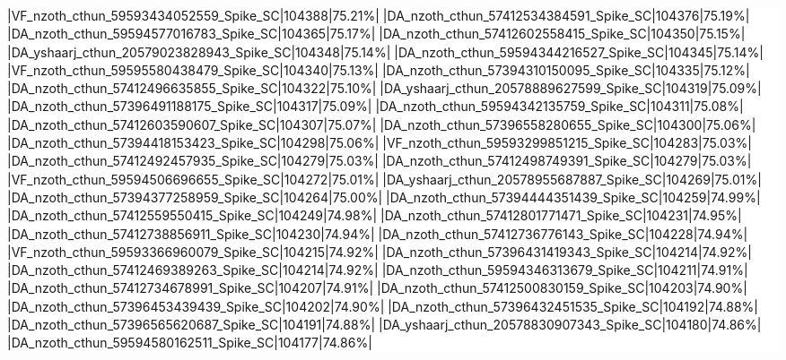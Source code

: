 |VF_nzoth_cthun_59593434052559_Spike_SC|104388|75.21%|
|DA_nzoth_cthun_57412534384591_Spike_SC|104376|75.19%|
|DA_nzoth_cthun_59594577016783_Spike_SC|104365|75.17%|
|DA_nzoth_cthun_57412602558415_Spike_SC|104350|75.15%|
|DA_yshaarj_cthun_20579023828943_Spike_SC|104348|75.14%|
|DA_nzoth_cthun_59594344216527_Spike_SC|104345|75.14%|
|VF_nzoth_cthun_59595580438479_Spike_SC|104340|75.13%|
|DA_nzoth_cthun_57394310150095_Spike_SC|104335|75.12%|
|DA_nzoth_cthun_57412496635855_Spike_SC|104322|75.10%|
|DA_yshaarj_cthun_20578889627599_Spike_SC|104319|75.09%|
|DA_nzoth_cthun_57396491188175_Spike_SC|104317|75.09%|
|DA_nzoth_cthun_59594342135759_Spike_SC|104311|75.08%|
|DA_nzoth_cthun_57412603590607_Spike_SC|104307|75.07%|
|DA_nzoth_cthun_57396558280655_Spike_SC|104300|75.06%|
|DA_nzoth_cthun_57394418153423_Spike_SC|104298|75.06%|
|VF_nzoth_cthun_59593299851215_Spike_SC|104283|75.03%|
|DA_nzoth_cthun_57412492457935_Spike_SC|104279|75.03%|
|DA_nzoth_cthun_57412498749391_Spike_SC|104279|75.03%|
|VF_nzoth_cthun_59594506696655_Spike_SC|104272|75.01%|
|DA_yshaarj_cthun_20578955687887_Spike_SC|104269|75.01%|
|DA_nzoth_cthun_57394377258959_Spike_SC|104264|75.00%|
|DA_nzoth_cthun_57394444351439_Spike_SC|104259|74.99%|
|DA_nzoth_cthun_57412559550415_Spike_SC|104249|74.98%|
|DA_nzoth_cthun_57412801771471_Spike_SC|104231|74.95%|
|DA_nzoth_cthun_57412738856911_Spike_SC|104230|74.94%|
|DA_nzoth_cthun_57412736776143_Spike_SC|104228|74.94%|
|VF_nzoth_cthun_59593366960079_Spike_SC|104215|74.92%|
|DA_nzoth_cthun_57396431419343_Spike_SC|104214|74.92%|
|DA_nzoth_cthun_57412469389263_Spike_SC|104214|74.92%|
|DA_nzoth_cthun_59594346313679_Spike_SC|104211|74.91%|
|DA_nzoth_cthun_57412734678991_Spike_SC|104207|74.91%|
|DA_nzoth_cthun_57412500830159_Spike_SC|104203|74.90%|
|DA_nzoth_cthun_57396453439439_Spike_SC|104202|74.90%|
|DA_nzoth_cthun_57396432451535_Spike_SC|104192|74.88%|
|DA_nzoth_cthun_57396565620687_Spike_SC|104191|74.88%|
|DA_yshaarj_cthun_20578830907343_Spike_SC|104180|74.86%|
|DA_nzoth_cthun_59594580162511_Spike_SC|104177|74.86%|